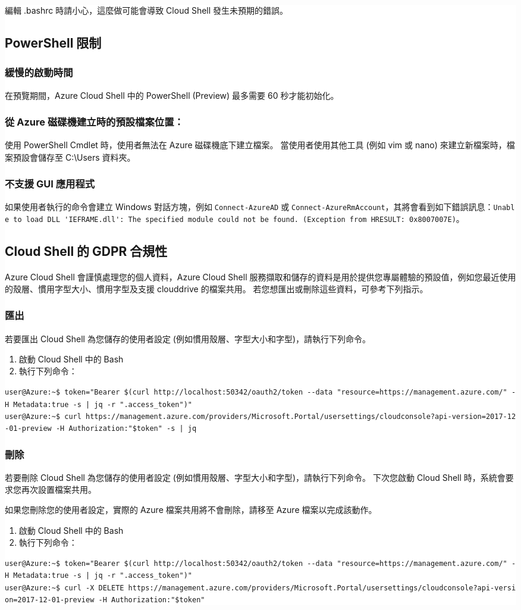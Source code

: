編輯 .bashrc 時請小心，這麼做可能會導致 Cloud Shell 發生未預期的錯誤。

## <a name="powershell-limitations"></a>PowerShell 限制

### <a name="slow-startup-time"></a>緩慢的啟動時間

在預覽期間，Azure Cloud Shell 中的 PowerShell (Preview) 最多需要 60 秒才能初始化。

### <a name="default-file-location-when-created-from-azure-drive"></a>從 Azure 磁碟機建立時的預設檔案位置：

使用 PowerShell Cmdlet 時，使用者無法在 Azure 磁碟機底下建立檔案。 當使用者使用其他工具 (例如 vim 或 nano) 來建立新檔案時，檔案預設會儲存至 C:\Users 資料夾。 

### <a name="gui-applications-are-not-supported"></a>不支援 GUI 應用程式

如果使用者執行的命令會建立 Windows 對話方塊，例如 `Connect-AzureAD` 或 `Connect-AzureRmAccount`，其將會看到如下錯誤訊息：`Unable to load DLL 'IEFRAME.dll': The specified module could not be found. (Exception from HRESULT: 0x8007007E)`。

## <a name="gdpr-compliance-for-cloud-shell"></a>Cloud Shell 的 GDPR 合規性

Azure Cloud Shell 會謹慎處理您的個人資料，Azure Cloud Shell 服務擷取和儲存的資料是用於提供您專屬體驗的預設值，例如您最近使用的殼層、慣用字型大小、慣用字型及支援 clouddrive 的檔案共用。 若您想匯出或刪除這些資料，可參考下列指示。

### <a name="export"></a>匯出
若要匯出 Cloud Shell 為您儲存的使用者設定 (例如慣用殼層、字型大小和字型)，請執行下列命令。

1. 啟動 Cloud Shell 中的 Bash
2. 執行下列命令：
```
user@Azure:~$ token="Bearer $(curl http://localhost:50342/oauth2/token --data "resource=https://management.azure.com/" -H Metadata:true -s | jq -r ".access_token")"
user@Azure:~$ curl https://management.azure.com/providers/Microsoft.Portal/usersettings/cloudconsole?api-version=2017-12-01-preview -H Authorization:"$token" -s | jq
```

### <a name="delete"></a>刪除
若要刪除 Cloud Shell 為您儲存的使用者設定 (例如慣用殼層、字型大小和字型)，請執行下列命令。 下次您啟動 Cloud Shell 時，系統會要求您再次設置檔案共用。 

如果您刪除您的使用者設定，實際的 Azure 檔案共用將不會刪除，請移至 Azure 檔案以完成該動作。

1. 啟動 Cloud Shell 中的 Bash
2. 執行下列命令：
```
user@Azure:~$ token="Bearer $(curl http://localhost:50342/oauth2/token --data "resource=https://management.azure.com/" -H Metadata:true -s | jq -r ".access_token")"
user@Azure:~$ curl -X DELETE https://management.azure.com/providers/Microsoft.Portal/usersettings/cloudconsole?api-version=2017-12-01-preview -H Authorization:"$token"
```
